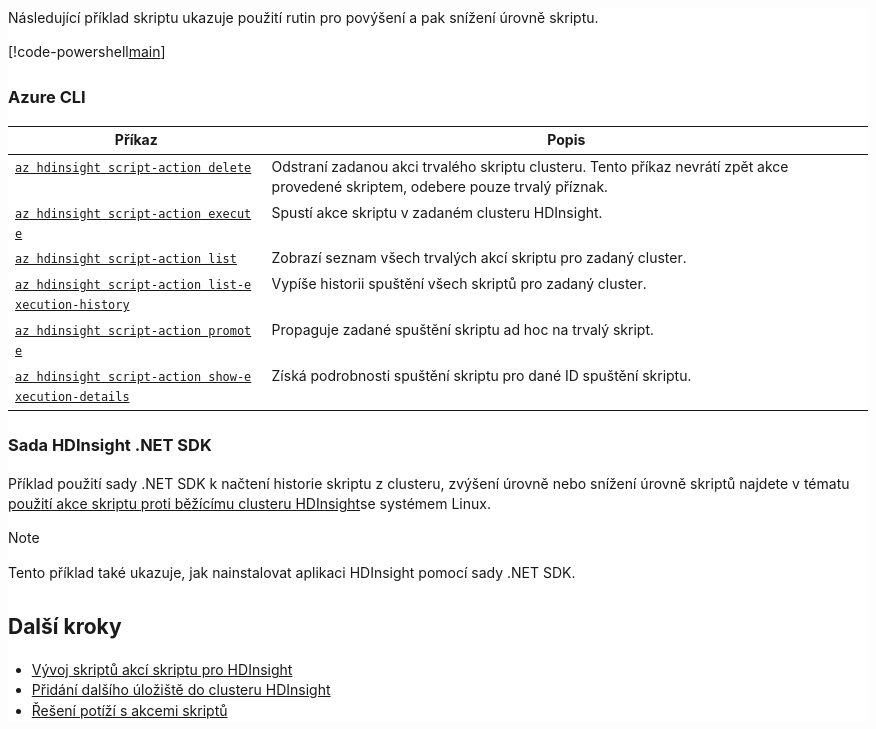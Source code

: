 Následující příklad skriptu ukazuje použití rutin pro povýšení a pak snížení úrovně skriptu.

[!code-powershell[main](../../powershell_scripts/hdinsight/use-script-action/use-script-action.ps1?range=123-140)]

### <a name="azure-cli"></a>Azure CLI

| Příkaz | Popis |
| --- | --- |
| [`az hdinsight script-action delete`](/cli/azure/hdinsight/script-action#az-hdinsight-script-action-delete) |Odstraní zadanou akci trvalého skriptu clusteru. Tento příkaz nevrátí zpět akce provedené skriptem, odebere pouze trvalý příznak.|
|[`az hdinsight script-action execute`](/cli/azure/hdinsight/script-action#az-hdinsight-script-action-execute)|Spustí akce skriptu v zadaném clusteru HDInsight.|
| [`az hdinsight script-action list`](/cli/azure/hdinsight/script-action#az-hdinsight-script-action-list) |Zobrazí seznam všech trvalých akcí skriptu pro zadaný cluster. |
|[`az hdinsight script-action list-execution-history`](/cli/azure/hdinsight/script-action#az-hdinsight-script-action-list-execution-history)|Vypíše historii spuštění všech skriptů pro zadaný cluster.|
|[`az hdinsight script-action promote`](/cli/azure/hdinsight/script-action#az-hdinsight-script-action-promote)|Propaguje zadané spuštění skriptu ad hoc na trvalý skript.|
|[`az hdinsight script-action show-execution-details`](/cli/azure/hdinsight/script-action#az-hdinsight-script-action-show-execution-details)|Získá podrobnosti spuštění skriptu pro dané ID spuštění skriptu.|

### <a name="hdinsight-net-sdk"></a>Sada HDInsight .NET SDK

Příklad použití sady .NET SDK k načtení historie skriptu z clusteru, zvýšení úrovně nebo snížení úrovně skriptů najdete v tématu [ použití akce skriptu proti běžícímu clusteru HDInsight](https://github.com/Azure-Samples/hdinsight-dotnet-script-action)se systémem Linux.

> [!NOTE]  
> Tento příklad také ukazuje, jak nainstalovat aplikaci HDInsight pomocí sady .NET SDK.

## <a name="next-steps"></a>Další kroky

* [Vývoj skriptů akcí skriptu pro HDInsight](hdinsight-hadoop-script-actions-linux.md)
* [Přidání dalšího úložiště do clusteru HDInsight](hdinsight-hadoop-add-storage.md)
* [Řešení potíží s akcemi skriptů](troubleshoot-script-action.md)
